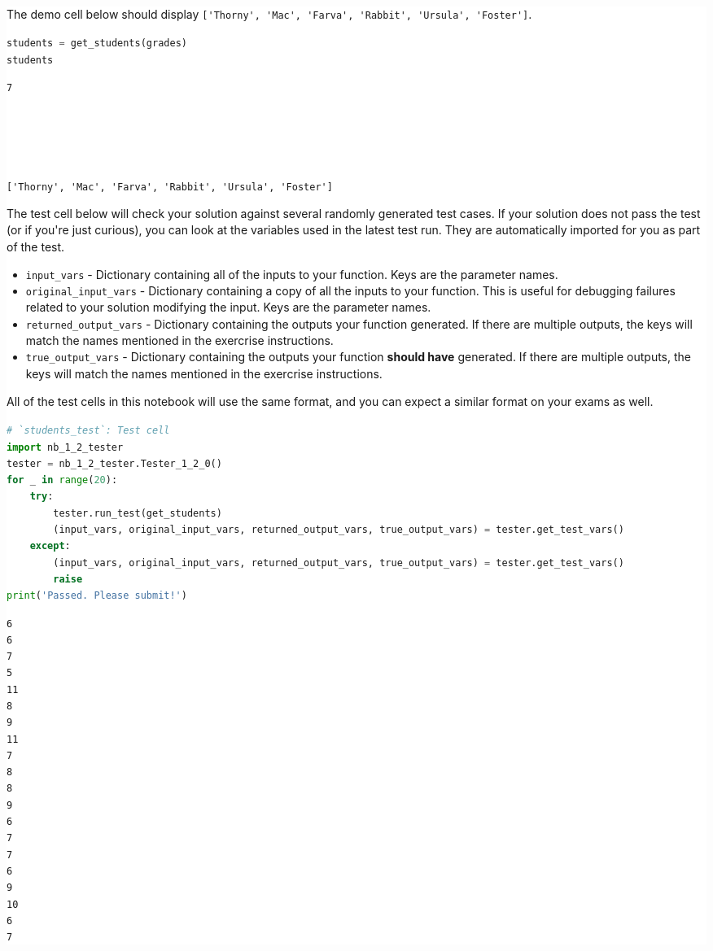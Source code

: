 The demo cell below should display `['Thorny', 'Mac', 'Farva', 'Rabbit', 'Ursula', 'Foster']`.


```python
students = get_students(grades)
students
```

    7





    ['Thorny', 'Mac', 'Farva', 'Rabbit', 'Ursula', 'Foster']



The test cell below will check your solution against several randomly generated test cases. If your solution does not pass the test (or if you're just curious), you can look at the variables used in the latest test run. They are automatically imported for you as part of the test.

- `input_vars` - Dictionary containing all of the inputs to your function. Keys are the parameter names.
- `original_input_vars` - Dictionary containing a copy of all the inputs to your function. This is useful for debugging failures related to your solution modifying the input. Keys are the parameter names.
- `returned_output_vars` - Dictionary containing the outputs your function generated. If there are multiple outputs, the keys will match the names mentioned in the exercrise instructions.
- `true_output_vars` - Dictionary containing the outputs your function **should have** generated. If there are multiple outputs, the keys will match the names mentioned in the exercrise instructions.

All of the test cells in this notebook will use the same format, and you can expect a similar format on your exams as well.


```python
# `students_test`: Test cell
import nb_1_2_tester
tester = nb_1_2_tester.Tester_1_2_0()
for _ in range(20):
    try:
        tester.run_test(get_students)
        (input_vars, original_input_vars, returned_output_vars, true_output_vars) = tester.get_test_vars()
    except:
        (input_vars, original_input_vars, returned_output_vars, true_output_vars) = tester.get_test_vars()
        raise
print('Passed. Please submit!')
```

    6
    6
    7
    5
    11
    8
    9
    11
    7
    8
    8
    9
    6
    7
    7
    6
    9
    10
    6
    7